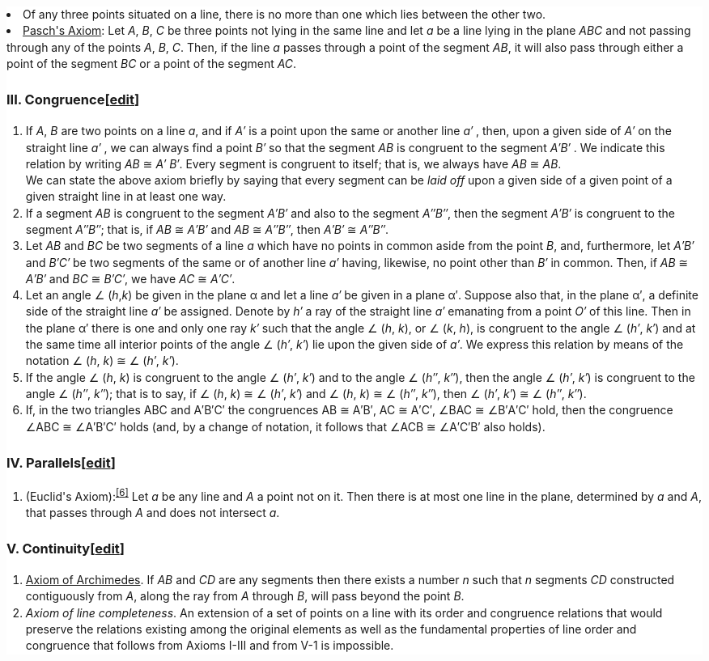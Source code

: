 <li> Of any three points situated on a line, there is no more than one which lies between the other two.</li>
<li> <a href="/wiki/Pasch%27s_Axiom" title="Pasch&#39;s Axiom" class="mw-redirect">Pasch's Axiom</a>: Let <i>A</i>, <i>B</i>, <i>C</i> be three points not lying in the same line and let <i>a</i> be a line lying in the plane <i>ABC</i> and not passing through any of the points <i>A</i>, <i>B</i>, <i>C</i>. Then, if the line <i>a</i> passes through a point of the segment <i>AB</i>, it will also pass through either a point of the segment <i>BC</i> or a point of the segment <i>AC</i>.</li></ol>
<h3><span class="mw-headline" id="III._Congruence">III. Congruence</span><span class="mw-editsection"><span class="mw-editsection-bracket">[</span><a href="/w/index.php?title=Hilbert%27s_axioms&amp;action=edit&amp;section=4" title="Edit section: III. Congruence">edit</a><span class="mw-editsection-bracket">]</span></span></h3>
<ol><li> If <i>A</i>, <i>B</i> are two points on a line <i>a</i>, and if <i>A′</i> is a point upon the same or another line <i>a′</i> , then, upon a given side of <i>A′</i> on the straight line <i>a′</i> , we can always find a point <i>B′</i> so that the segment <i>AB</i> is congruent to the segment <i>A′B′</i> . We indicate this relation by writing <i>AB</i> &#8773; <i>A′</i> <i>B′</i>. Every segment is congruent to itself; that is, we always have <i>AB</i> &#8773; <i>AB</i>.<br>We can state the above axiom briefly by saying that every segment can be <i>laid off</i> upon a given side of a given point of a given straight line in at least one way.</li>
<li> If a segment <i>AB</i> is congruent to the segment <i>A′B′</i> and also to the segment <i>A″B″</i>, then the segment <i>A′B′</i> is congruent to the segment <i>A″B″</i>; that is, if <i>AB</i> &#8773; <i>A′B′</i> and <i>AB</i> ≅ <i>A″B″</i>, then <i>A′B′</i> ≅ <i>A″B″</i>.</li>
<li> Let <i>AB</i> and <i>BC</i> be two segments of a line <i>a</i> which have no points in common aside from the point <i>B</i>, and, furthermore, let <i>A′B′</i> and <i>B′C′</i> be two segments of the same or of another line <i>a′</i> having, likewise, no point other than <i>B′</i> in common. Then, if <i>AB</i> &#8773; <i>A′B′</i> and <i>BC</i> ≅ <i>B′C′</i>, we have <i>AC</i> &#8773; <i>A′C′</i>.</li>
<li> Let an angle ∠&#160;(<i>h</i>,<i>k</i>) be given in the plane α and let a line <i>a′</i> be given in a plane α′. Suppose also that, in the plane α′, a definite side of the straight line <i>a′</i> be assigned. Denote by <i>h′</i> a ray of the straight line <i>a′</i> emanating from a point <i>O′</i> of this line. Then in the plane α′ there is one and only one ray <i>k′</i> such that the angle ∠&#160;(<i>h</i>, <i>k</i>), or ∠&#160;(<i>k</i>, <i>h</i>), is congruent to the angle ∠&#160;(<i>h′</i>, <i>k′</i>) and at the same time all interior points of the angle ∠&#160;(<i>h′</i>, <i>k′</i>) lie upon the given side of <i>a′</i>. We express this relation by means of the notation ∠&#160;(<i>h</i>, <i>k</i>) &#8773; ∠&#160;(<i>h′</i>, <i>k′</i>).</li>
<li> If the angle ∠&#160;(<i>h</i>, <i>k</i>) is congruent to the angle ∠&#160;(<i>h′</i>, <i>k′</i>) and to the angle ∠&#160;(<i>h″</i>, <i>k″</i>), then the angle ∠&#160;(<i>h′</i>, <i>k′</i>) is congruent to the angle ∠&#160;(<i>h″</i>, <i>k″</i>); that is to say, if ∠&#160;(<i>h</i>, <i>k</i>) &#8773; ∠&#160;(<i>h′</i>, <i>k′</i>) and ∠&#160;(<i>h</i>, <i>k</i>) &#8773; ∠&#160;(<i>h″</i>, <i>k″</i>), then ∠&#160;(<i>h′</i>, <i>k′</i>) &#8773; ∠&#160;(<i>h″</i>, <i>k″</i>).</li>
<li> If, in the two triangles ABC and A′B′C′ the congruences AB ≅ A′B′, AC ≅ A′C′, ∠BAC ≅ ∠B′A′C′ hold, then the congruence ∠ABC ≅ ∠A′B′C′ holds (and, by a change of notation, it follows that ∠ACB ≅ ∠A′C′B′ also holds).</li></ol>
<h3><span class="mw-headline" id="IV._Parallels">IV. Parallels</span><span class="mw-editsection"><span class="mw-editsection-bracket">[</span><a href="/w/index.php?title=Hilbert%27s_axioms&amp;action=edit&amp;section=5" title="Edit section: IV. Parallels">edit</a><span class="mw-editsection-bracket">]</span></span></h3>
<ol><li> (Euclid's Axiom):<sup id="cite_ref-6" class="reference"><a href="#cite_note-6"><span>[</span>6<span>]</span></a></sup> Let <i>a</i> be any line and <i>A</i> a point not on it. Then there is at most one line in the plane, determined by <i>a</i> and <i>A</i>, that passes through <i>A</i> and does not intersect <i>a</i>.</li></ol>
<h3><span class="mw-headline" id="V._Continuity">V. Continuity</span><span class="mw-editsection"><span class="mw-editsection-bracket">[</span><a href="/w/index.php?title=Hilbert%27s_axioms&amp;action=edit&amp;section=6" title="Edit section: V. Continuity">edit</a><span class="mw-editsection-bracket">]</span></span></h3>
<ol><li> <a href="/wiki/Axiom_of_Archimedes" title="Axiom of Archimedes" class="mw-redirect">Axiom of Archimedes</a>. If <i>AB</i> and <i>CD</i> are any segments then there exists a number <i>n</i> such that <i>n</i> segments <i>CD</i> constructed contiguously from <i>A</i>, along the ray from <i>A</i> through <i>B</i>, will pass beyond the point <i>B</i>.</li>
<li> <i>Axiom of line completeness</i>. An extension of a set of points on a line with its order and congruence relations that would preserve the relations existing among the original elements as well as the fundamental properties of line order and congruence that follows from Axioms I-III and from V-1 is impossible.</li></ol>